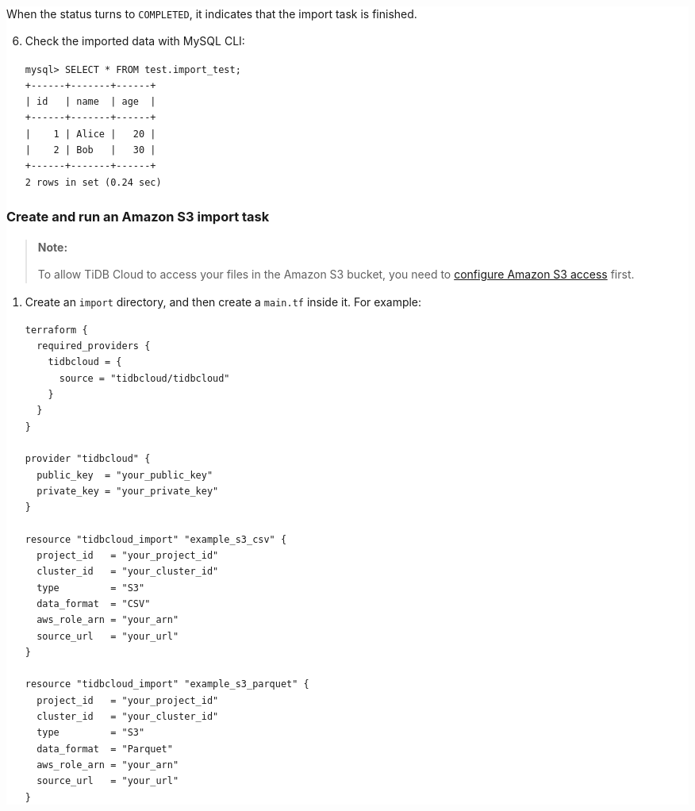    When the status turns to `COMPLETED`, it indicates that the import task is finished.

6. Check the imported data with MySQL CLI:

   ```
   mysql> SELECT * FROM test.import_test;
   +------+-------+------+
   | id   | name  | age  |
   +------+-------+------+
   |    1 | Alice |   20 |
   |    2 | Bob   |   30 |
   +------+-------+------+
   2 rows in set (0.24 sec)
   ```

### Create and run an Amazon S3 import task

> **Note:**
>
> To allow TiDB Cloud to access your files in the Amazon S3 bucket, you need to [configure Amazon S3 access](/tidb-cloud/dedicated-external-storage.md#configure-amazon-s3-access) first.

1. Create an `import` directory, and then create a `main.tf` inside it. For example:

   ```
   terraform {
     required_providers {
       tidbcloud = {
         source = "tidbcloud/tidbcloud"
       }
     }
   }

   provider "tidbcloud" {
     public_key  = "your_public_key"
     private_key = "your_private_key"
   }

   resource "tidbcloud_import" "example_s3_csv" {
     project_id   = "your_project_id"
     cluster_id   = "your_cluster_id"
     type         = "S3"
     data_format  = "CSV"
     aws_role_arn = "your_arn"
     source_url   = "your_url"
   }

   resource "tidbcloud_import" "example_s3_parquet" {
     project_id   = "your_project_id"
     cluster_id   = "your_cluster_id"
     type         = "S3"
     data_format  = "Parquet"
     aws_role_arn = "your_arn"
     source_url   = "your_url"
   }
   ```
